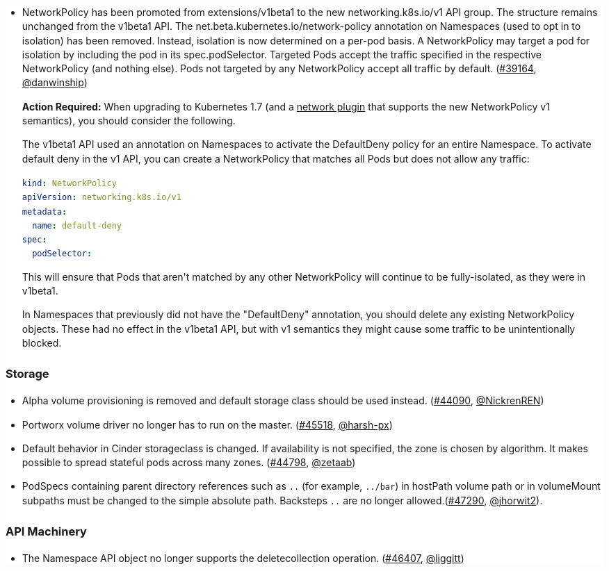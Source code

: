 * NetworkPolicy has been promoted from extensions/v1beta1 to the new networking.k8s.io/v1 API group. The structure remains unchanged from the v1beta1 API. The net.beta.kubernetes.io/network-policy annotation on Namespaces (used to opt in to isolation) has been removed. Instead, isolation is now determined on a per-pod basis. A NetworkPolicy may target a pod for isolation by including the pod in its spec.podSelector. Targeted Pods accept the traffic specified in the respective NetworkPolicy (and nothing else). Pods not targeted by any NetworkPolicy accept all traffic by default. ([#39164](https://github.com/kubernetes/kubernetes/pull/39164), [@danwinship](https://github.com/danwinship))

	**Action Required:** When upgrading to Kubernetes 1.7 (and a [network plugin](https://kubernetes.io/docs/tasks/administer-cluster/declare-network-policy/) that supports the new NetworkPolicy v1 semantics), you should consider the following.

	The v1beta1 API used an annotation on Namespaces to activate the DefaultDeny policy for an entire Namespace. To activate default deny in the v1 API, you can create a NetworkPolicy that matches all Pods but does not allow any traffic:

    ```yaml
    kind: NetworkPolicy
    apiVersion: networking.k8s.io/v1
    metadata:
      name: default-deny
    spec:
      podSelector:
    ```

	This will ensure that Pods that aren't matched by any other NetworkPolicy will continue to be fully-isolated, as they were in v1beta1.

	In Namespaces that previously did not have the "DefaultDeny" annotation, you should delete any existing NetworkPolicy objects. These had no effect in the v1beta1 API, but with v1 semantics they might cause some traffic to be unintentionally blocked.


### Storage

* Alpha volume provisioning is removed and default storage class should be used instead. ([#44090](https://github.com/kubernetes/kubernetes/pull/44090), [@NickrenREN](https://github.com/NickrenREN))

* Portworx volume driver no longer has to run on the master. ([#45518](https://github.com/kubernetes/kubernetes/pull/45518), [@harsh-px](https://github.com/harsh-px))

* Default behavior in Cinder storageclass is changed. If availability is not specified, the zone is chosen by algorithm. It makes possible to spread stateful pods across many zones. ([#44798](https://github.com/kubernetes/kubernetes/pull/44798), [@zetaab](https://github.com/zetaab))

* PodSpecs containing parent directory references such as `..` (for example, `../bar`) in hostPath volume path or in volumeMount subpaths must be changed to the simple absolute path. Backsteps `..` are no longer allowed.([#47290](https://github.com/kubernetes/kubernetes/pull/47290), [@jhorwit2](https://github.com/jhorwit2)).


### API Machinery

* The Namespace API object no longer supports the deletecollection operation. ([#46407](https://github.com/kubernetes/kubernetes/pull/46407), [@liggitt](https://github.com/liggitt))
